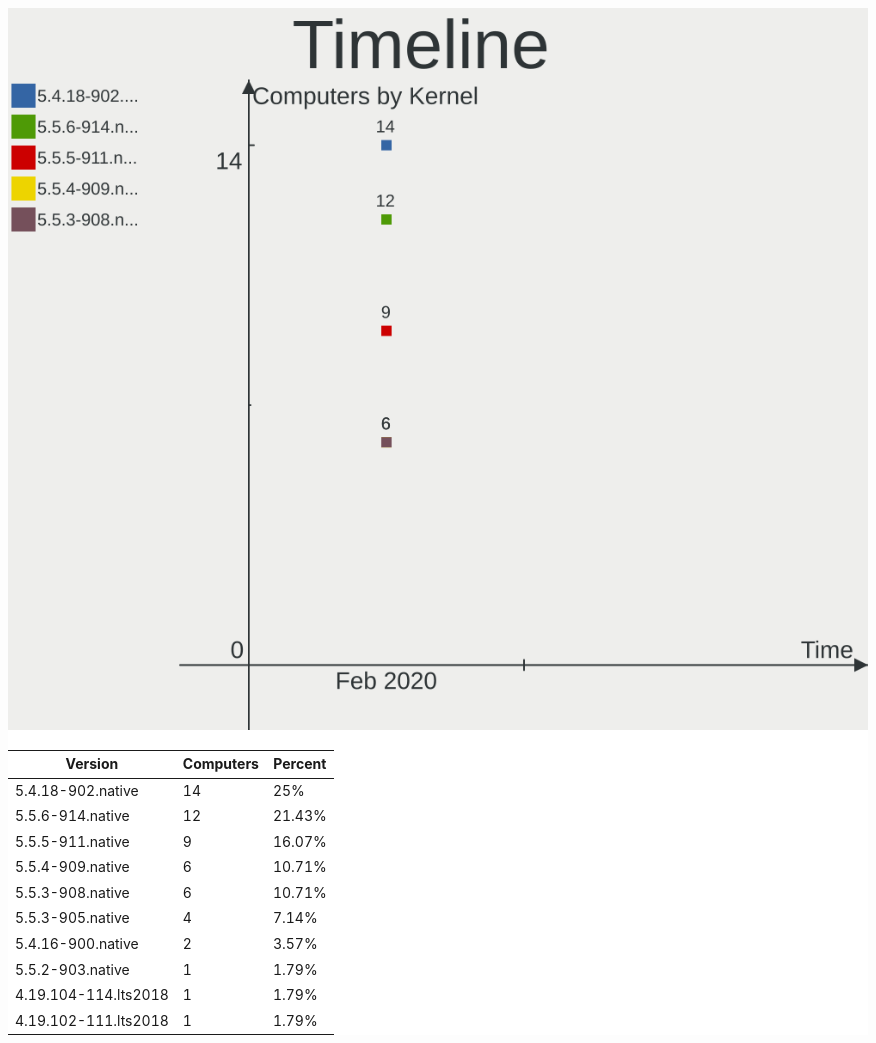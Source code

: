 ![Kernel](./images/line_chart/os_kernel.svg)

| Version              | Computers | Percent |
|----------------------|-----------|---------|
| 5.4.18-902.native    | 14        | 25%     |
| 5.5.6-914.native     | 12        | 21.43%  |
| 5.5.5-911.native     | 9         | 16.07%  |
| 5.5.4-909.native     | 6         | 10.71%  |
| 5.5.3-908.native     | 6         | 10.71%  |
| 5.5.3-905.native     | 4         | 7.14%   |
| 5.4.16-900.native    | 2         | 3.57%   |
| 5.5.2-903.native     | 1         | 1.79%   |
| 4.19.104-114.lts2018 | 1         | 1.79%   |
| 4.19.102-111.lts2018 | 1         | 1.79%   |

